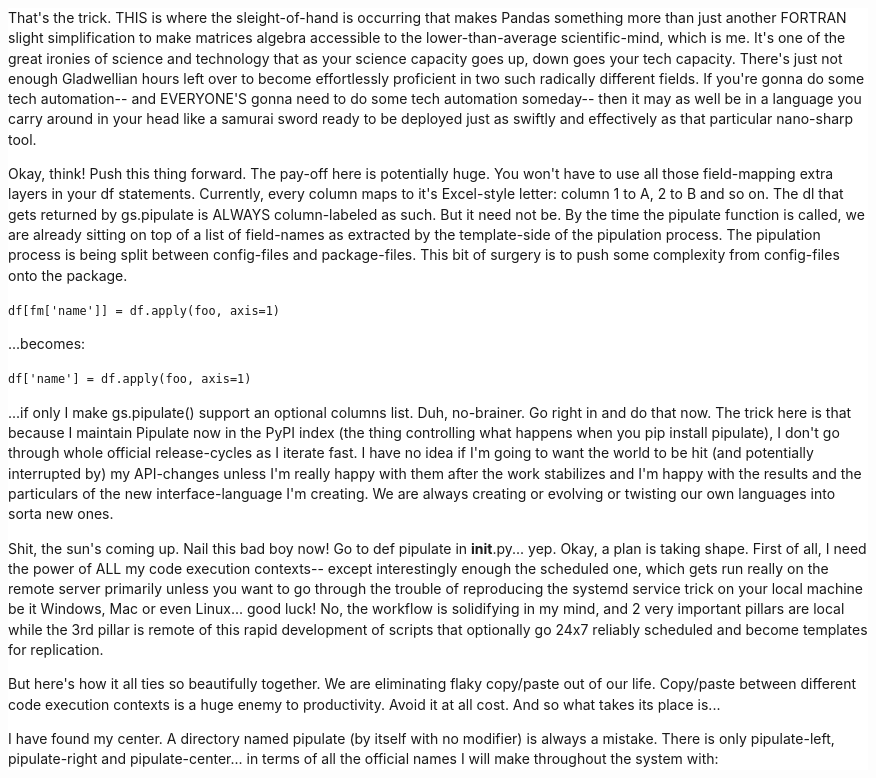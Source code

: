 That's the trick. THIS is where the sleight-of-hand is occurring that makes
Pandas something more than just another FORTRAN slight simplification to make
matrices algebra accessible to the lower-than-average scientific-mind, which is
me. It's one of the great ironies of science and technology that as your
science capacity goes up, down goes your tech capacity. There's just not enough
Gladwellian hours left over to become effortlessly proficient in two such
radically different fields. If you're gonna do some tech automation-- and
EVERYONE'S gonna need to do some tech automation someday-- then it may as well
be in a language you carry around in your head like a samurai sword ready to be
deployed just as swiftly and effectively as that particular nano-sharp tool.

Okay, think! Push this thing forward. The pay-off here is potentially huge. You
won't have to use all those field-mapping extra layers in your df statements.
Currently, every column maps to it's Excel-style letter: column 1 to A, 2 to B
and so on. The dl that gets returned by gs.pipulate is ALWAYS column-labeled as
such. But it need not be. By the time the pipulate function is called, we are
already sitting on top of a list of field-names as extracted by the
template-side of the pipulation process. The pipulation process is being split
between config-files and package-files. This bit of surgery is to push some
complexity from config-files onto the package.

    df[fm['name']] = df.apply(foo, axis=1)

...becomes:

    df['name'] = df.apply(foo, axis=1)

...if only I make gs.pipulate() support an optional columns list. Duh,
no-brainer. Go right in and do that now. The trick here is that because I
maintain Pipulate now in the PyPI index (the thing controlling what happens
when you pip install pipulate), I don't go through whole official
release-cycles as I iterate fast. I have no idea if I'm going to want the world
to be hit (and potentially interrupted by) my API-changes unless I'm really
happy with them after the work stabilizes and I'm happy with the results and
the particulars of the new interface-language I'm creating. We are always
creating or evolving or twisting our own languages into sorta new ones.

Shit, the sun's coming up. Nail this bad boy now! Go to def pipulate in
__init__.py... yep. Okay, a plan is taking shape. First of all, I need the
power of ALL my code execution contexts-- except interestingly enough the
scheduled one, which gets run really on the remote server primarily unless you
want to go through the trouble of reproducing the systemd service trick on your
local machine be it Windows, Mac or even Linux... good luck! No, the workflow
is solidifying in my mind, and 2 very important pillars are local while the 3rd
pillar is remote of this rapid development of scripts that optionally go 24x7
reliably scheduled and become templates for replication.

But here's how it all ties so beautifully together. We are eliminating flaky
copy/paste out of our life. Copy/paste between different code execution
contexts is a huge enemy to productivity. Avoid it at all cost. And so what
takes its place is... 

I have found my center. A directory named pipulate (by itself with no modifier)
is always a mistake. There is only pipulate-left, pipulate-right and
pipulate-center... in terms of all the official names I will make throughout
the system with:
